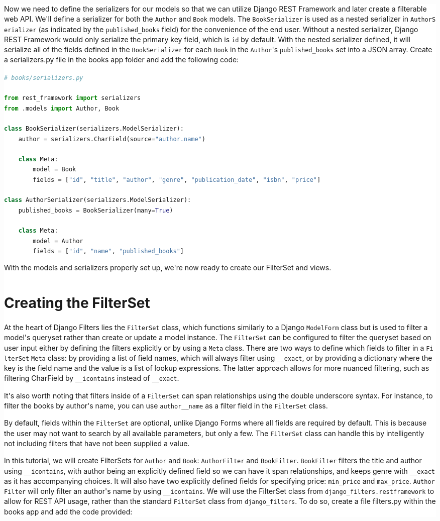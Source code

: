 Now we need to define the serializers for our models so that we can utilize Django REST Framework and later create a filterable web API. We'll define a serializer for both the `Author` and `Book` models. The `BookSerializer` is used as a nested serializer in `AuthorSerializer` (as indicated by the `published_books` field) for the convenience of the end user. Without a nested serializer, Django REST Framework would only serialize the primary key field, which is `id` by default. With the nested serializer defined, it will serialize all of the fields defined in the `BookSerializer` for each `Book` in the `Author`'s `published_books` set into a JSON array. Create a serializers.py file in the books app folder and add the following code:

```python
# books/serializers.py

from rest_framework import serializers
from .models import Author, Book

class BookSerializer(serializers.ModelSerializer):
    author = serializers.CharField(source="author.name")

    class Meta:
        model = Book
        fields = ["id", "title", "author", "genre", "publication_date", "isbn", "price"]

class AuthorSerializer(serializers.ModelSerializer):
    published_books = BookSerializer(many=True)

    class Meta:
        model = Author
        fields = ["id", "name", "published_books"]
```

With the models and serializers properly set up, we're now ready to create our FilterSet and views.

# Creating the FilterSet
At the heart of Django Filters lies the `FilterSet` class, which functions similarly to a Django `ModelForm` class but is used to filter a model's queryset rather than create or update a model instance. The `FilterSet` can be configured to filter the queryset based on user input either by defining the filters explicitly or by using a `Meta` class. There are two ways to define which fields to filter in a `FilterSet` `Meta` class: by providing a list of field names, which will always filter using `__exact`, or by providing a dictionary where the key is the field name and the value is a list of lookup expressions. The latter approach allows for more nuanced filtering, such as filtering CharField by `__icontains` instead of `__exact`.

It's also worth noting that filters inside of a `FilterSet` can span relationships using the double underscore syntax. For instance, to filter the books by author's name, you can use `author__name` as a filter field in the `FilterSet` class.

By default, fields within the `FilterSet` are optional, unlike Django Forms where all fields are required by default. This is because the user may not want to search by all available parameters, but only a few. The `FilterSet` class can handle this by intelligently not including filters that have not been supplied a value.

In this tutorial, we will create FilterSets for `Author` and `Book`: `AuthorFilter` and `BookFilter`. `BookFilter` filters the title and author using `__icontains`, with author being an explicitly defined field so we can have it span relationships, and keeps genre with `__exact` as it has accompanying choices. It will also have two explicitly defined fields for specifying price: `min_price` and `max_price`. `AuthorFilter` will only filter an author's name by using `__icontains`. We will use the FilterSet class from `django_filters.restframework` to allow for REST API usage, rather than the standard `FilterSet` class from `django_filters`. To do so, create a file filters.py within the books app and add the code provided:
